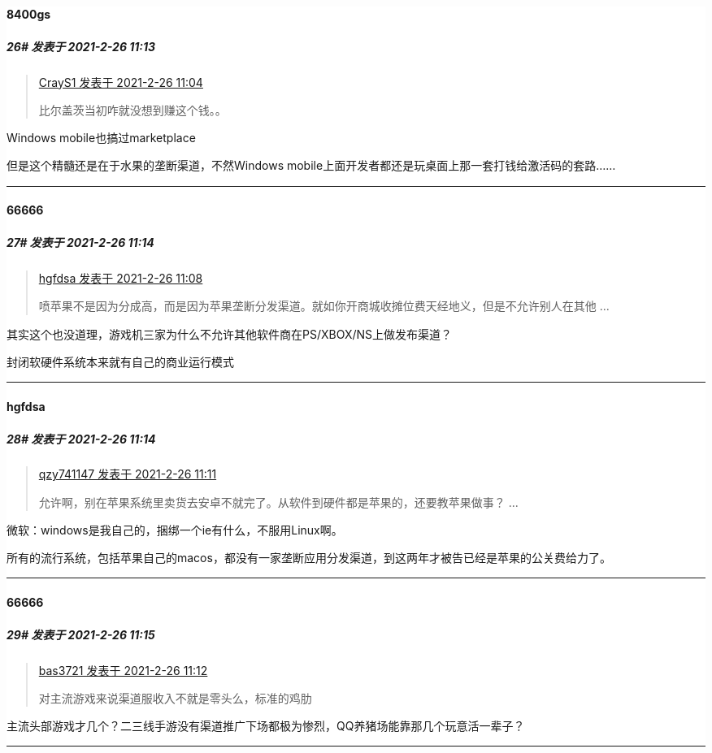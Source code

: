 ####  8400gs  
##### 26#       发表于 2021-2-26 11:13


<blockquote><a href="httphttps://bbs.saraba1st.com/2b/forum.php?mod=redirect&amp;goto=findpost&amp;pid=50445157&amp;ptid=1989850" target="_blank">CrayS1 发表于 2021-2-26 11:04</a>

比尔盖茨当初咋就没想到赚这个钱。。</blockquote>
Windows mobile也搞过marketplace


但是这个精髓还是在于水果的垄断渠道，不然Windows mobile上面开发者都还是玩桌面上那一套打钱给激活码的套路……


-----

####  66666  
##### 27#       发表于 2021-2-26 11:14


<blockquote><a href="httphttps://bbs.saraba1st.com/2b/forum.php?mod=redirect&amp;goto=findpost&amp;pid=50445211&amp;ptid=1989850" target="_blank">hgfdsa 发表于 2021-2-26 11:08</a>

喷苹果不是因为分成高，而是因为苹果垄断分发渠道。就如你开商城收摊位费天经地义，但是不允许别人在其他 ...</blockquote>
其实这个也没道理，游戏机三家为什么不允许其他软件商在PS/XBOX/NS上做发布渠道？


封闭软硬件系统本来就有自己的商业运行模式


-----

####  hgfdsa  
##### 28#       发表于 2021-2-26 11:14


<blockquote><a href="httphttps://bbs.saraba1st.com/2b/forum.php?mod=redirect&amp;goto=findpost&amp;pid=50445253&amp;ptid=1989850" target="_blank">qzy741147 发表于 2021-2-26 11:11</a>

允许啊，别在苹果系统里卖货去安卓不就完了。从软件到硬件都是苹果的，还要教苹果做事？ ...</blockquote>
微软：windows是我自己的，捆绑一个ie有什么，不服用Linux啊。


所有的流行系统，包括苹果自己的macos，都没有一家垄断应用分发渠道，到这两年才被告已经是苹果的公关费给力了。


-----

####  66666  
##### 29#       发表于 2021-2-26 11:15


<blockquote><a href="httphttps://bbs.saraba1st.com/2b/forum.php?mod=redirect&amp;goto=findpost&amp;pid=50445263&amp;ptid=1989850" target="_blank">bas3721 发表于 2021-2-26 11:12</a>

对主流游戏来说渠道服收入不就是零头么，标准的鸡肋</blockquote>
主流头部游戏才几个？二三线手游没有渠道推广下场都极为惨烈，QQ养猪场能靠那几个玩意活一辈子？


-----
